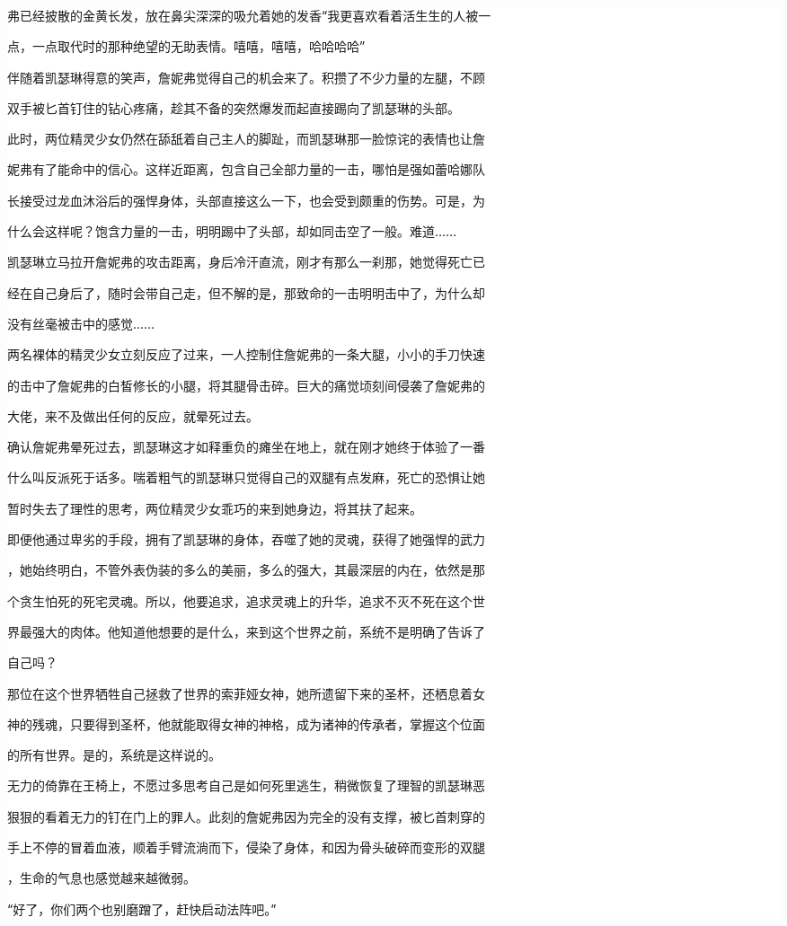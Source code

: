 弗已经披散的金黄长发，放在鼻尖深深的吸允着她的发香“我更喜欢看着活生生的人被一

点，一点取代时的那种绝望的无助表情。嘻嘻，嘻嘻，哈哈哈哈”



伴随着凯瑟琳得意的笑声，詹妮弗觉得自己的机会来了。积攒了不少力量的左腿，不顾

双手被匕首钉住的钻心疼痛，趁其不备的突然爆发而起直接踢向了凯瑟琳的头部。

此时，两位精灵少女仍然在舔舐着自己主人的脚趾，而凯瑟琳那一脸惊诧的表情也让詹

妮弗有了能命中的信心。这样近距离，包含自己全部力量的一击，哪怕是强如蕾哈娜队

长接受过龙血沐浴后的强悍身体，头部直接这么一下，也会受到颇重的伤势。可是，为

什么会这样呢？饱含力量的一击，明明踢中了头部，却如同击空了一般。难道……

凯瑟琳立马拉开詹妮弗的攻击距离，身后冷汗直流，刚才有那么一刹那，她觉得死亡已

经在自己身后了，随时会带自己走，但不解的是，那致命的一击明明击中了，为什么却

没有丝毫被击中的感觉……

两名裸体的精灵少女立刻反应了过来，一人控制住詹妮弗的一条大腿，小小的手刀快速

的击中了詹妮弗的白皙修长的小腿，将其腿骨击碎。巨大的痛觉顷刻间侵袭了詹妮弗的

大佬，来不及做出任何的反应，就晕死过去。

确认詹妮弗晕死过去，凯瑟琳这才如释重负的瘫坐在地上，就在刚才她终于体验了一番

什么叫反派死于话多。喘着粗气的凯瑟琳只觉得自己的双腿有点发麻，死亡的恐惧让她

暂时失去了理性的思考，两位精灵少女乖巧的来到她身边，将其扶了起来。



即便他通过卑劣的手段，拥有了凯瑟琳的身体，吞噬了她的灵魂，获得了她强悍的武力

，她始终明白，不管外表伪装的多么的美丽，多么的强大，其最深层的内在，依然是那

个贪生怕死的死宅灵魂。所以，他要追求，追求灵魂上的升华，追求不灭不死在这个世

界最强大的肉体。他知道他想要的是什么，来到这个世界之前，系统不是明确了告诉了

自己吗？



那位在这个世界牺牲自己拯救了世界的索菲娅女神，她所遗留下来的圣杯，还栖息着女

神的残魂，只要得到圣杯，他就能取得女神的神格，成为诸神的传承者，掌握这个位面

的所有世界。是的，系统是这样说的。



无力的倚靠在王椅上，不愿过多思考自己是如何死里逃生，稍微恢复了理智的凯瑟琳恶

狠狠的看着无力的钉在门上的罪人。此刻的詹妮弗因为完全的没有支撑，被匕首刺穿的

手上不停的冒着血液，顺着手臂流淌而下，侵染了身体，和因为骨头破碎而变形的双腿

，生命的气息也感觉越来越微弱。

“好了，你们两个也别磨蹭了，赶快启动法阵吧。”
